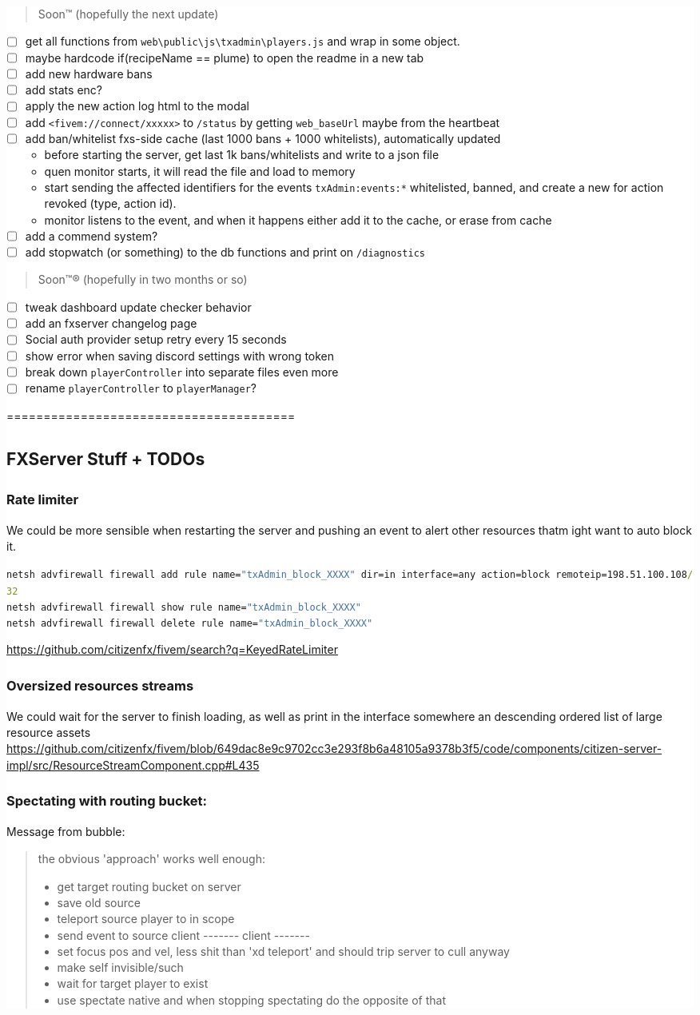 > Soon™ (hopefully the next update)
- [ ] get all functions from `web\public\js\txadmin\players.js` and wrap in some object.
- [ ] maybe hardcode if(recipeName == plume) to open the readme in a new tab
- [ ] add new hardware bans
- [ ] add stats enc?
- [ ] apply the new action log html to the modal
- [ ] add `<fivem://connect/xxxxx>` to `/status` by getting `web_baseUrl` maybe from the heartbeat
- [ ] add ban/whitelist fxs-side cache (last 1000 bans + 1000 whitelists), automatically updated
    - before starting the server, get last 1k bans/whitelists and write to a json file
    - quen monitor starts, it will read the file and load to memory
    - start sending the affected identifiers for the events `txAdmin:events:*` whitelisted, banned, and create a new for action revoked (type, action id).
    - monitor listens to the event, and when it happens either add it to the cache, or erase from cache
- [ ] add a commend system?
- [ ] add stopwatch (or something) to the db functions and print on `/diagnostics`

> Soon™® (hopefully in two months or so)
- [ ] tweak dashboard update checker behavior
- [ ] add an fxserver changelog page
- [ ] Social auth provider setup retry every 15 seconds
- [ ] show error when saving discord settings with wrong token
- [ ] break down `playerController` into separate files even more
- [ ] rename `playerController` to `playerManager`?

=======================================

## FXServer Stuff + TODOs

### Rate limiter
We could be more sensible when restarting the server and pushing an event to alert other resources thatm ight want to auto block it.
```bat
netsh advfirewall firewall add rule name="txAdmin_block_XXXX" dir=in interface=any action=block remoteip=198.51.100.108/32
netsh advfirewall firewall show rule name="txAdmin_block_XXXX"
netsh advfirewall firewall delete rule name="txAdmin_block_XXXX"
```
https://github.com/citizenfx/fivem/search?q=KeyedRateLimiter


### Oversized resources streams
We could wait for the server to finish loading, as well as print in the interface somewhere an descending ordered list of large resource assets
https://github.com/citizenfx/fivem/blob/649dac8e9c9702cc3e293f8b6a48105a9378b3f5/code/components/citizen-server-impl/src/ResourceStreamComponent.cpp#L435


### Spectating with routing bucket:
Message from bubble:
> the obvious 'approach' works well enough:
> - get target routing bucket on server
> - save old source
> - teleport source player to in scope
> - send event to source client
> ------- client -------
> - set focus pos and vel, less shit than 'xd teleport' and should trip server to cull anyway
> - make self invisible/such
> - wait for target player to exist
> - use spectate native
> and when stopping spectating do the opposite of that
